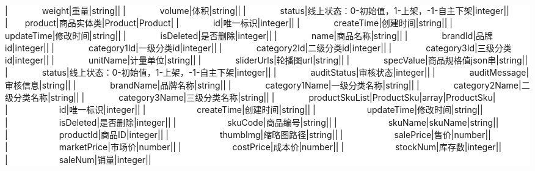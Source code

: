 |&emsp;&emsp;&emsp;&emsp;weight|重量|string||
|&emsp;&emsp;&emsp;&emsp;volume|体积|string||
|&emsp;&emsp;&emsp;&emsp;status|线上状态：0-初始值，1-上架，-1-自主下架|integer||
|&emsp;&emsp;product|商品实体类|Product|Product|
|&emsp;&emsp;&emsp;&emsp;id|唯一标识|integer||
|&emsp;&emsp;&emsp;&emsp;createTime|创建时间|string||
|&emsp;&emsp;&emsp;&emsp;updateTime|修改时间|string||
|&emsp;&emsp;&emsp;&emsp;isDeleted|是否删除|integer||
|&emsp;&emsp;&emsp;&emsp;name|商品名称|string||
|&emsp;&emsp;&emsp;&emsp;brandId|品牌id|integer||
|&emsp;&emsp;&emsp;&emsp;category1Id|一级分类id|integer||
|&emsp;&emsp;&emsp;&emsp;category2Id|二级分类id|integer||
|&emsp;&emsp;&emsp;&emsp;category3Id|三级分类id|integer||
|&emsp;&emsp;&emsp;&emsp;unitName|计量单位|string||
|&emsp;&emsp;&emsp;&emsp;sliderUrls|轮播图url|string||
|&emsp;&emsp;&emsp;&emsp;specValue|商品规格值json串|string||
|&emsp;&emsp;&emsp;&emsp;status|线上状态：0-初始值，1-上架，-1-自主下架|integer||
|&emsp;&emsp;&emsp;&emsp;auditStatus|审核状态|integer||
|&emsp;&emsp;&emsp;&emsp;auditMessage|审核信息|string||
|&emsp;&emsp;&emsp;&emsp;brandName|品牌名称|string||
|&emsp;&emsp;&emsp;&emsp;category1Name|一级分类名称|string||
|&emsp;&emsp;&emsp;&emsp;category2Name|二级分类名称|string||
|&emsp;&emsp;&emsp;&emsp;category3Name|三级分类名称|string||
|&emsp;&emsp;&emsp;&emsp;productSkuList|ProductSku|array|ProductSku|
|&emsp;&emsp;&emsp;&emsp;&emsp;&emsp;id|唯一标识|integer||
|&emsp;&emsp;&emsp;&emsp;&emsp;&emsp;createTime|创建时间|string||
|&emsp;&emsp;&emsp;&emsp;&emsp;&emsp;updateTime|修改时间|string||
|&emsp;&emsp;&emsp;&emsp;&emsp;&emsp;isDeleted|是否删除|integer||
|&emsp;&emsp;&emsp;&emsp;&emsp;&emsp;skuCode|商品编号|string||
|&emsp;&emsp;&emsp;&emsp;&emsp;&emsp;skuName|skuName|string||
|&emsp;&emsp;&emsp;&emsp;&emsp;&emsp;productId|商品ID|integer||
|&emsp;&emsp;&emsp;&emsp;&emsp;&emsp;thumbImg|缩略图路径|string||
|&emsp;&emsp;&emsp;&emsp;&emsp;&emsp;salePrice|售价|number||
|&emsp;&emsp;&emsp;&emsp;&emsp;&emsp;marketPrice|市场价|number||
|&emsp;&emsp;&emsp;&emsp;&emsp;&emsp;costPrice|成本价|number||
|&emsp;&emsp;&emsp;&emsp;&emsp;&emsp;stockNum|库存数|integer||
|&emsp;&emsp;&emsp;&emsp;&emsp;&emsp;saleNum|销量|integer||